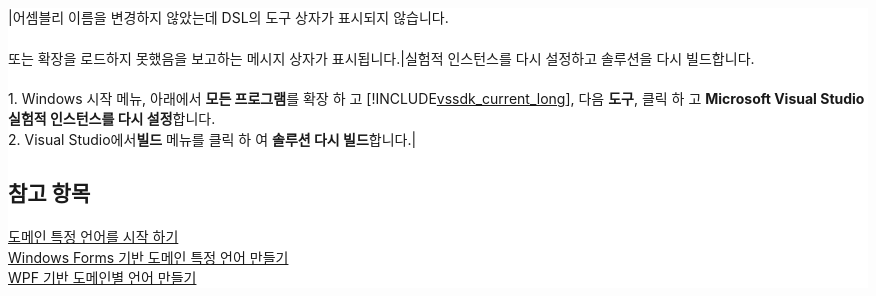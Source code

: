 |어셈블리 이름을 변경하지 않았는데 DSL의 도구 상자가 표시되지 않습니다.<br /><br /> 또는 확장을 로드하지 못했음을 보고하는 메시지 상자가 표시됩니다.|실험적 인스턴스를 다시 설정하고 솔루션을 다시 빌드합니다.<br /><br /> 1.  Windows 시작 메뉴, 아래에서 **모든 프로그램**를 확장 하 고 [!INCLUDE[vssdk_current_long](../misc/includes/vssdk_current_long_md.md)], 다음 **도구**, 클릭 하 고 **Microsoft Visual Studio 실험적 인스턴스를 다시 설정**합니다.<br />2.  Visual Studio에서**빌드** 메뉴를 클릭 하 여 **솔루션 다시 빌드**합니다.|  
  
## <a name="see-also"></a>참고 항목  
 [도메인 특정 언어를 시작 하기](../modeling/getting-started-with-domain-specific-languages.md)   
 [Windows Forms 기반 도메인 특정 언어 만들기](../modeling/creating-a-windows-forms-based-domain-specific-language.md)   
 [WPF 기반 도메인별 언어 만들기](../modeling/creating-a-wpf-based-domain-specific-language.md)

